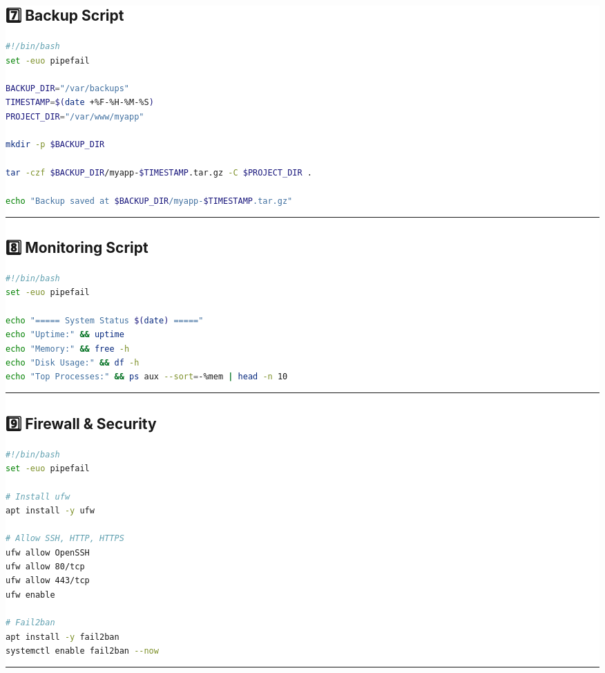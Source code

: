 ## 7️⃣ **Backup Script**

```bash
#!/bin/bash
set -euo pipefail

BACKUP_DIR="/var/backups"
TIMESTAMP=$(date +%F-%H-%M-%S)
PROJECT_DIR="/var/www/myapp"

mkdir -p $BACKUP_DIR

tar -czf $BACKUP_DIR/myapp-$TIMESTAMP.tar.gz -C $PROJECT_DIR .

echo "Backup saved at $BACKUP_DIR/myapp-$TIMESTAMP.tar.gz"
```

---

## 8️⃣ **Monitoring Script**

```bash
#!/bin/bash
set -euo pipefail

echo "===== System Status $(date) ====="
echo "Uptime:" && uptime
echo "Memory:" && free -h
echo "Disk Usage:" && df -h
echo "Top Processes:" && ps aux --sort=-%mem | head -n 10
```

---

## 9️⃣ **Firewall & Security**

```bash
#!/bin/bash
set -euo pipefail

# Install ufw
apt install -y ufw

# Allow SSH, HTTP, HTTPS
ufw allow OpenSSH
ufw allow 80/tcp
ufw allow 443/tcp
ufw enable

# Fail2ban
apt install -y fail2ban
systemctl enable fail2ban --now
```

---